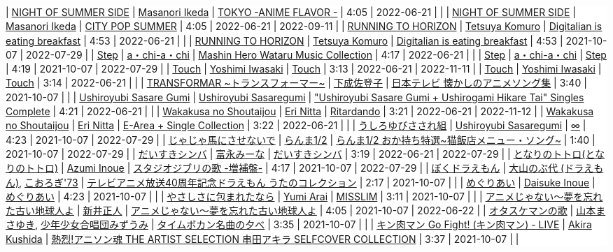 | [NIGHT OF SUMMER SIDE](https://open.spotify.com/track/4KvbMiCSQIqJ7cllp6gjR1) | [Masanori Ikeda](https://open.spotify.com/artist/2sstBJJ14RDUQ8mg7lUb7F) | [TOKYO \-ANIME FLAVOR \-](https://open.spotify.com/album/0j2J4wxN5QTfzYE7YsUN68) | 4:05 | 2022-06-21 |  |
| [NIGHT OF SUMMER SIDE](https://open.spotify.com/track/536dpDbBoKnCWrNlJtKYCH) | [Masanori Ikeda](https://open.spotify.com/artist/2sstBJJ14RDUQ8mg7lUb7F) | [CITY POP SUMMER](https://open.spotify.com/album/6YRVENJbOBWw9E3878ciBg) | 4:05 | 2022-06-21 | 2022-09-11 |
| [RUNNING TO HORIZON](https://open.spotify.com/track/2asLNnI5Kz68y83uS5aMav) | [Tetsuya Komuro](https://open.spotify.com/artist/0YXSqOpIseLknz8JjcX0UH) | [Digitalian is eating breakfast](https://open.spotify.com/album/4ClHbl3AUrQeGH5GEg7QgT) | 4:53 | 2022-06-21 |  |
| [RUNNING TO HORIZON](https://open.spotify.com/track/5VNKSlBMkJEFpuWdyKicV8) | [Tetsuya Komuro](https://open.spotify.com/artist/0YXSqOpIseLknz8JjcX0UH) | [Digitalian is eating breakfast](https://open.spotify.com/album/6qJzxWUbaoIaFqs6lKSbt0) | 4:53 | 2021-10-07 | 2022-07-29 |
| [Step](https://open.spotify.com/track/68iZdH6Vo4z8B5nYQMPJrt) | [a・chi\-a・chi](https://open.spotify.com/artist/5Y4fI5GeYbkosiHFTxZrfi) | [Mashin Hero Wataru Music Collection](https://open.spotify.com/album/4fOUhLvHujVNMBmtLyMArX) | 4:17 | 2022-06-21 |  |
| [Step](https://open.spotify.com/track/1WKnB6PMVXX1sDM7LbMmEA) | [a・chi\-a・chi](https://open.spotify.com/artist/5Y4fI5GeYbkosiHFTxZrfi) | [Step](https://open.spotify.com/album/1LfeYAb1OmWYI12f180QJd) | 4:19 | 2021-10-07 | 2022-07-29 |
| [Touch](https://open.spotify.com/track/1YgsafBW9O7vhTjeeSuapN) | [Yoshimi Iwasaki](https://open.spotify.com/artist/7mAczrzrX3yC9yix8DM1YV) | [Touch](https://open.spotify.com/album/19XENSrORBPh2v5EVAOtI1) | 3:13 | 2022-06-21 | 2022-11-11 |
| [Touch](https://open.spotify.com/track/4aFneI3IWBoVUQAVQq3DBt) | [Yoshimi Iwasaki](https://open.spotify.com/artist/7mAczrzrX3yC9yix8DM1YV) | [Touch](https://open.spotify.com/album/7xPNqHgWm3mNT859JSRy8I) | 3:14 | 2022-06-21 |  |
| [TRANSFORMAR \~トランスフォーマー\~](https://open.spotify.com/track/1atzPmoTCzu2kAiazwkEMO) | [下成佐登子](https://open.spotify.com/artist/6wUc7IOOkKB2WJhZL1wmvy) | [日本テレビ 懐かしのアニメソング集](https://open.spotify.com/album/5m3o3dKcH1JpkzkXnVUtqT) | 3:40 | 2021-10-07 |  |
| [Ushiroyubi Sasare Gumi](https://open.spotify.com/track/00DIQnX8LllF7OWKGuawqI) | [Ushiroyubi Sasaregumi](https://open.spotify.com/artist/41Sy2SaLzGisGM4k2SOH1l) | ["Ushiroyubi Sasare Gumi + Ushirogami Hikare Tai" Singles Complete](https://open.spotify.com/album/6wUPyUGeOSrAd4P2cYgJhk) | 4:21 | 2022-06-21 |  |
| [Wakakusa no Shoutaijou](https://open.spotify.com/track/1EV97OZOlKWBSpCSYeB2GF) | [Eri Nitta](https://open.spotify.com/artist/4vvVj2EmAHKouLCoO1f373) | [Ritardando](https://open.spotify.com/album/7ipdXRuKjQJ0vta61HrMUY) | 3:21 | 2022-06-21 | 2022-11-12 |
| [Wakakusa no Shoutaijou](https://open.spotify.com/track/3a4GHXjh3U6FWsINJtk2zD) | [Eri Nitta](https://open.spotify.com/artist/4vvVj2EmAHKouLCoO1f373) | [E\-Area + Single Collection](https://open.spotify.com/album/35x04d6gCX2LJ9EDGrjA0J) | 3:22 | 2022-06-21 |  |
| [うしろゆびさされ組](https://open.spotify.com/track/3d6RE0vvmNiu2Eigwn7OxW) | [Ushiroyubi Sasaregumi](https://open.spotify.com/artist/41Sy2SaLzGisGM4k2SOH1l) | [∞](https://open.spotify.com/album/4oVD5p4q6K6mD6I94iasoN) | 4:23 | 2021-10-07 | 2022-07-29 |
| [じゃじゃ馬にさせないで](https://open.spotify.com/track/2CN6Ku8RAJc14d4BbkD5rk) | [らんま1/2](https://open.spotify.com/artist/50h5fygfWtNlFN4FrddJCd) | [らんま1/2 おか持ち特選\~猫飯店メニュー・ソング\~](https://open.spotify.com/album/0dRu0BUHGRswjKwqoQtRlk) | 1:40 | 2021-10-07 | 2022-07-29 |
| [だいすきシンバ](https://open.spotify.com/track/1I1FRDNHyVHWFNCg3Ill9Y) | [富永みーな](https://open.spotify.com/artist/5oHyb66DLgPlCxEGovrT75) | [だいすきシンバ](https://open.spotify.com/album/2eal8rVg8qsXHqnxqitfdY) | 3:19 | 2022-06-21 | 2022-07-29 |
| [となりのトトロ\(となりのトトロ\)](https://open.spotify.com/track/2XvQDd7BYi2TFsmWncujXr) | [Azumi Inoue](https://open.spotify.com/artist/3lG7z36cCcA64i1S4CBgqp) | [スタジオジブリの歌 \-増補盤\-](https://open.spotify.com/album/4gDHjZDOdAjgeCTXpMTsE5) | 4:17 | 2021-10-07 | 2022-07-29 |
| [ぼくドラえもん](https://open.spotify.com/track/1PCqZJzzQu7daM74tjlMDL) | [大山のぶ代 \(ドラえもん\)](https://open.spotify.com/artist/5V0fl2vEUF1LJY0EiOzqdj), [こおろぎ'73](https://open.spotify.com/artist/3TJSKlL7gTxAqVKpzuRPtw) | [テレビアニメ放送40周年記念ドラえもん うたのコレクション](https://open.spotify.com/album/2z7ZCvngxAsF4GvFHaXZUx) | 2:17 | 2021-10-07 |  |
| [めぐりあい](https://open.spotify.com/track/4tbhACZfGzzsyWAe65uY8S) | [Daisuke Inoue](https://open.spotify.com/artist/3kyDvSFMl3B0U59KuJUB5g) | [めぐりあい](https://open.spotify.com/album/7laEqm4NggEgKK68Qg9L1s) | 4:23 | 2021-10-07 |  |
| [やさしさに包まれたなら](https://open.spotify.com/track/3CtnuBSfdpoxHglOGGPgmU) | [Yumi Arai](https://open.spotify.com/artist/5W7F9IM2vsR9EDCk5T2Uqz) | [MISSLIM](https://open.spotify.com/album/7tiG9XMFiw4BCDH19xn9TO) | 3:11 | 2021-10-07 |  |
| [アニメじゃない〜夢を忘れた古い地球人よ](https://open.spotify.com/track/28ACIDtyN78mOR0sx8PoAn) | [新井正人](https://open.spotify.com/artist/7hMxnHHsLMWePQQvmyFDjT) | [アニメじゃない〜夢を忘れた古い地球人よ](https://open.spotify.com/album/1oxQkwYrG93I53Y8yfcNZ8) | 4:05 | 2021-10-07 | 2022-06-22 |
| [オタスケマンの歌](https://open.spotify.com/track/6DY51JWmOsHqsr0OhtOxE3) | [山本まさゆき](https://open.spotify.com/artist/7HsndLdK7mnsnqAjIeCHoD), [少年少女合唱団みずうみ](https://open.spotify.com/artist/0hW8Ve499ZAxIM9LD0reCX) | [タイムボカン名曲の夕べ](https://open.spotify.com/album/29CjCxgT9NOdOOHNpkXGfT) | 3:35 | 2021-10-07 |  |
| [キン肉マン Go Fight! \(キン肉マン\) \- LIVE](https://open.spotify.com/track/4FgRL3zhaMIptBNJoGa8IM) | [Akira Kushida](https://open.spotify.com/artist/0bSMYtPqoMqQoRNtZLoqMD) | [熱烈!アニソン魂 THE ARTIST SELECTION 串田アキラ SELFCOVER COLLECTION](https://open.spotify.com/album/282JrsLMNYIJFYD7MTn8NH) | 3:37 | 2021-10-07 |  |